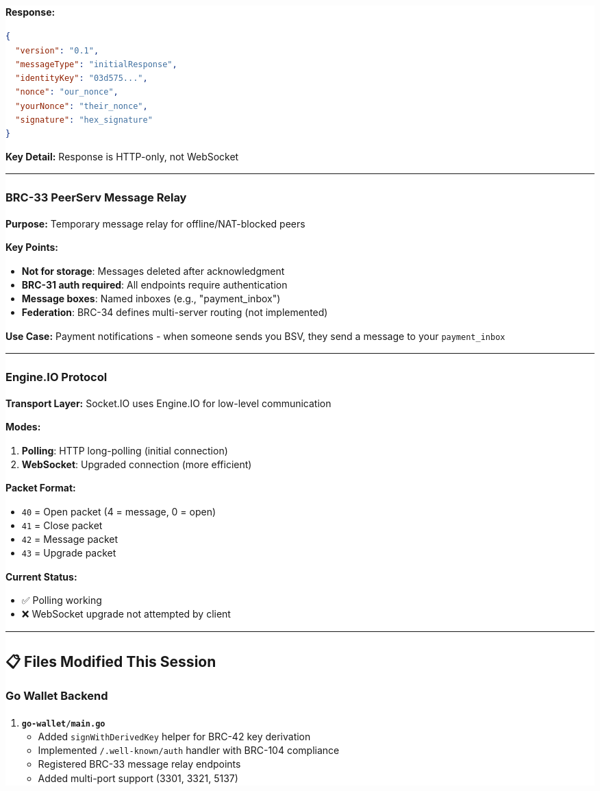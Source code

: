 **Response:**
```json
{
  "version": "0.1",
  "messageType": "initialResponse",
  "identityKey": "03d575...",
  "nonce": "our_nonce",
  "yourNonce": "their_nonce",
  "signature": "hex_signature"
}
```

**Key Detail:** Response is HTTP-only, not WebSocket

---

### BRC-33 PeerServ Message Relay
**Purpose:** Temporary message relay for offline/NAT-blocked peers

**Key Points:**
- **Not for storage**: Messages deleted after acknowledgment
- **BRC-31 auth required**: All endpoints require authentication
- **Message boxes**: Named inboxes (e.g., "payment_inbox")
- **Federation**: BRC-34 defines multi-server routing (not implemented)

**Use Case:** Payment notifications - when someone sends you BSV, they send a message to your `payment_inbox`

---

### Engine.IO Protocol
**Transport Layer:** Socket.IO uses Engine.IO for low-level communication

**Modes:**
1. **Polling**: HTTP long-polling (initial connection)
2. **WebSocket**: Upgraded connection (more efficient)

**Packet Format:**
- `40` = Open packet (4 = message, 0 = open)
- `41` = Close packet
- `42` = Message packet
- `43` = Upgrade packet

**Current Status:**
- ✅ Polling working
- ❌ WebSocket upgrade not attempted by client

---

## 📋 Files Modified This Session

### Go Wallet Backend
1. **`go-wallet/main.go`**
   - Added `signWithDerivedKey` helper for BRC-42 key derivation
   - Implemented `/.well-known/auth` handler with BRC-104 compliance
   - Registered BRC-33 message relay endpoints
   - Added multi-port support (3301, 3321, 5137)
